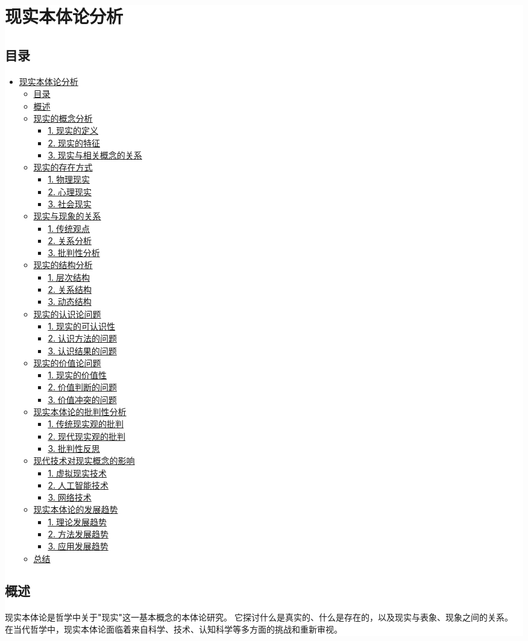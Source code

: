# 现实本体论分析

## 目录

- [现实本体论分析](#现实本体论分析)
  - [目录](#目录)
  - [概述](#概述)
  - [现实的概念分析](#现实的概念分析)
    - [1. 现实的定义](#1-现实的定义)
    - [2. 现实的特征](#2-现实的特征)
    - [3. 现实与相关概念的关系](#3-现实与相关概念的关系)
  - [现实的存在方式](#现实的存在方式)
    - [1. 物理现实](#1-物理现实)
    - [2. 心理现实](#2-心理现实)
    - [3. 社会现实](#3-社会现实)
  - [现实与现象的关系](#现实与现象的关系)
    - [1. 传统观点](#1-传统观点)
    - [2. 关系分析](#2-关系分析)
    - [3. 批判性分析](#3-批判性分析)
  - [现实的结构分析](#现实的结构分析)
    - [1. 层次结构](#1-层次结构)
    - [2. 关系结构](#2-关系结构)
    - [3. 动态结构](#3-动态结构)
  - [现实的认识论问题](#现实的认识论问题)
    - [1. 现实的可认识性](#1-现实的可认识性)
    - [2. 认识方法的问题](#2-认识方法的问题)
    - [3. 认识结果的问题](#3-认识结果的问题)
  - [现实的价值论问题](#现实的价值论问题)
    - [1. 现实的价值性](#1-现实的价值性)
    - [2. 价值判断的问题](#2-价值判断的问题)
    - [3. 价值冲突的问题](#3-价值冲突的问题)
  - [现实本体论的批判性分析](#现实本体论的批判性分析)
    - [1. 传统现实观的批判](#1-传统现实观的批判)
    - [2. 现代现实观的批判](#2-现代现实观的批判)
    - [3. 批判性反思](#3-批判性反思)
  - [现代技术对现实概念的影响](#现代技术对现实概念的影响)
    - [1. 虚拟现实技术](#1-虚拟现实技术)
    - [2. 人工智能技术](#2-人工智能技术)
    - [3. 网络技术](#3-网络技术)
  - [现实本体论的发展趋势](#现实本体论的发展趋势)
    - [1. 理论发展趋势](#1-理论发展趋势)
    - [2. 方法发展趋势](#2-方法发展趋势)
    - [3. 应用发展趋势](#3-应用发展趋势)
  - [总结](#总结)

## 概述

现实本体论是哲学中关于"现实"这一基本概念的本体论研究。
它探讨什么是真实的、什么是存在的，以及现实与表象、现象之间的关系。
在当代哲学中，现实本体论面临着来自科学、技术、认知科学等多方面的挑战和重新审视。
